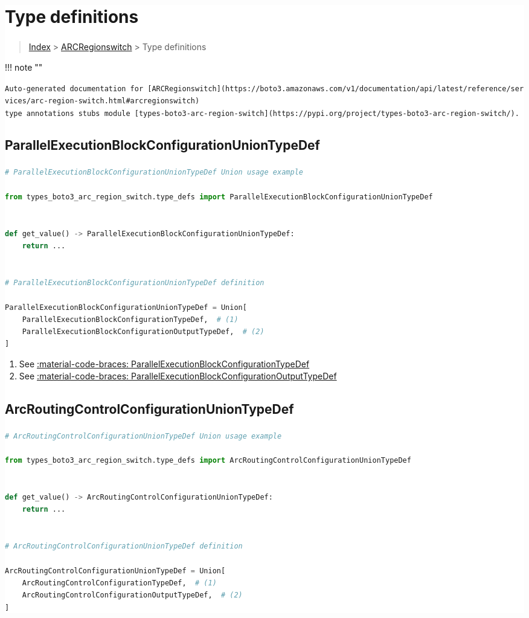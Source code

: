 # Type definitions

> [Index](../README.md) > [ARCRegionswitch](./README.md) > Type definitions

!!! note ""

    Auto-generated documentation for [ARCRegionswitch](https://boto3.amazonaws.com/v1/documentation/api/latest/reference/services/arc-region-switch.html#arcregionswitch)
    type annotations stubs module [types-boto3-arc-region-switch](https://pypi.org/project/types-boto3-arc-region-switch/).

## ParallelExecutionBlockConfigurationUnionTypeDef

```python
# ParallelExecutionBlockConfigurationUnionTypeDef Union usage example

from types_boto3_arc_region_switch.type_defs import ParallelExecutionBlockConfigurationUnionTypeDef


def get_value() -> ParallelExecutionBlockConfigurationUnionTypeDef:
    return ...


# ParallelExecutionBlockConfigurationUnionTypeDef definition

ParallelExecutionBlockConfigurationUnionTypeDef = Union[
    ParallelExecutionBlockConfigurationTypeDef,  # (1)
    ParallelExecutionBlockConfigurationOutputTypeDef,  # (2)
]
```

1. See [:material-code-braces: ParallelExecutionBlockConfigurationTypeDef](./type_defs.md#parallelexecutionblockconfigurationtypedef)
2. See [:material-code-braces: ParallelExecutionBlockConfigurationOutputTypeDef](./type_defs.md#parallelexecutionblockconfigurationoutputtypedef)

## ArcRoutingControlConfigurationUnionTypeDef

```python
# ArcRoutingControlConfigurationUnionTypeDef Union usage example

from types_boto3_arc_region_switch.type_defs import ArcRoutingControlConfigurationUnionTypeDef


def get_value() -> ArcRoutingControlConfigurationUnionTypeDef:
    return ...


# ArcRoutingControlConfigurationUnionTypeDef definition

ArcRoutingControlConfigurationUnionTypeDef = Union[
    ArcRoutingControlConfigurationTypeDef,  # (1)
    ArcRoutingControlConfigurationOutputTypeDef,  # (2)
]
```

